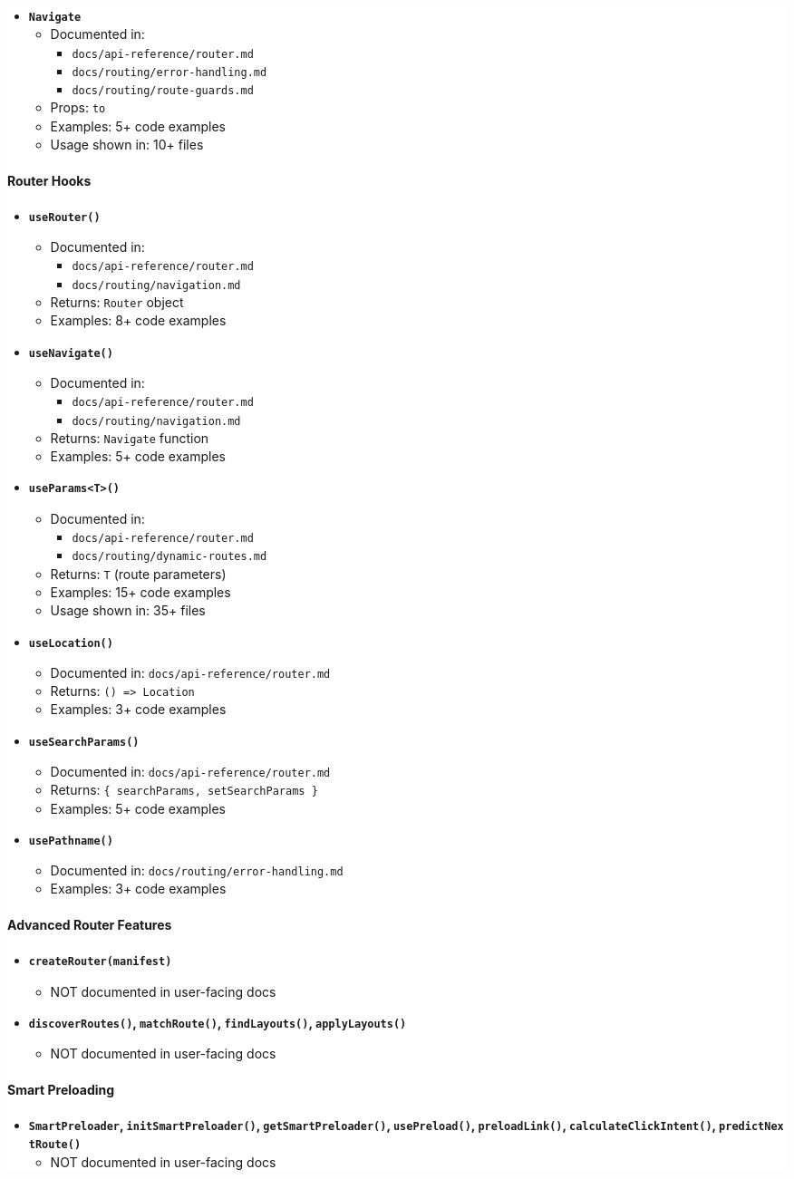 - **`Navigate`**
  - Documented in:
    - `docs/api-reference/router.md`
    - `docs/routing/error-handling.md`
    - `docs/routing/route-guards.md`
  - Props: `to`
  - Examples: 5+ code examples
  - Usage shown in: 10+ files

#### Router Hooks
- **`useRouter()`**
  - Documented in:
    - `docs/api-reference/router.md`
    - `docs/routing/navigation.md`
  - Returns: `Router` object
  - Examples: 8+ code examples

- **`useNavigate()`**
  - Documented in:
    - `docs/api-reference/router.md`
    - `docs/routing/navigation.md`
  - Returns: `Navigate` function
  - Examples: 5+ code examples

- **`useParams<T>()`**
  - Documented in:
    - `docs/api-reference/router.md`
    - `docs/routing/dynamic-routes.md`
  - Returns: `T` (route parameters)
  - Examples: 15+ code examples
  - Usage shown in: 35+ files

- **`useLocation()`**
  - Documented in: `docs/api-reference/router.md`
  - Returns: `() => Location`
  - Examples: 3+ code examples

- **`useSearchParams()`**
  - Documented in: `docs/api-reference/router.md`
  - Returns: `{ searchParams, setSearchParams }`
  - Examples: 5+ code examples

- **`usePathname()`**
  - Documented in: `docs/routing/error-handling.md`
  - Examples: 3+ code examples

#### Advanced Router Features
- **`createRouter(manifest)`**
  - NOT documented in user-facing docs

- **`discoverRoutes()`, `matchRoute()`, `findLayouts()`, `applyLayouts()`**
  - NOT documented in user-facing docs

#### Smart Preloading
- **`SmartPreloader`, `initSmartPreloader()`, `getSmartPreloader()`, `usePreload()`, `preloadLink()`, `calculateClickIntent()`, `predictNextRoute()`**
  - NOT documented in user-facing docs
